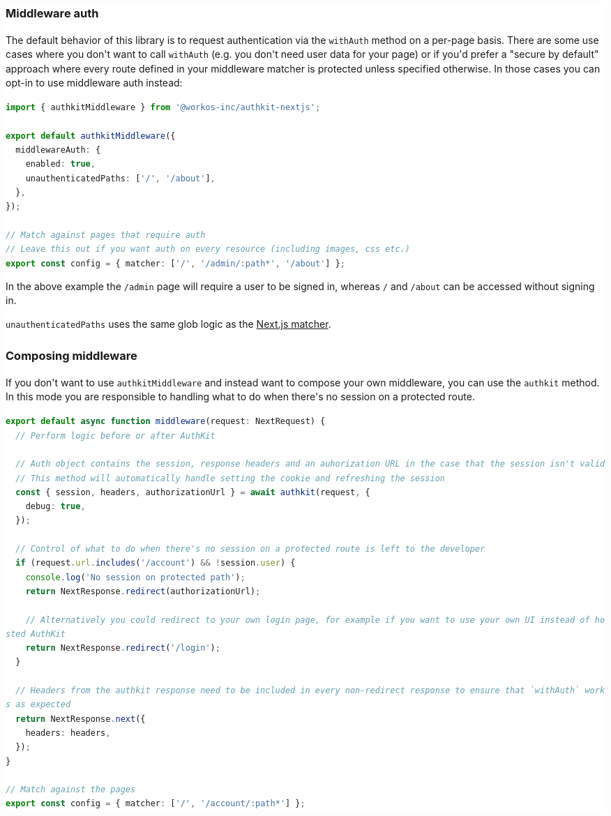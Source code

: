 ### Middleware auth

The default behavior of this library is to request authentication via the `withAuth` method on a per-page basis. There are some use cases where you don't want to call `withAuth` (e.g. you don't need user data for your page) or if you'd prefer a "secure by default" approach where every route defined in your middleware matcher is protected unless specified otherwise. In those cases you can opt-in to use middleware auth instead:

```ts
import { authkitMiddleware } from '@workos-inc/authkit-nextjs';

export default authkitMiddleware({
  middlewareAuth: {
    enabled: true,
    unauthenticatedPaths: ['/', '/about'],
  },
});

// Match against pages that require auth
// Leave this out if you want auth on every resource (including images, css etc.)
export const config = { matcher: ['/', '/admin/:path*', '/about'] };
```

In the above example the `/admin` page will require a user to be signed in, whereas `/` and `/about` can be accessed without signing in.

`unauthenticatedPaths` uses the same glob logic as the [Next.js matcher](https://nextjs.org/docs/pages/building-your-application/routing/middleware#matcher).

### Composing middleware

If you don't want to use `authkitMiddleware` and instead want to compose your own middleware, you can use the `authkit` method. In this mode you are responsible to handling what to do when there's no session on a protected route.

```ts
export default async function middleware(request: NextRequest) {
  // Perform logic before or after AuthKit

  // Auth object contains the session, response headers and an auhorization URL in the case that the session isn't valid
  // This method will automatically handle setting the cookie and refreshing the session
  const { session, headers, authorizationUrl } = await authkit(request, {
    debug: true,
  });

  // Control of what to do when there's no session on a protected route is left to the developer
  if (request.url.includes('/account') && !session.user) {
    console.log('No session on protected path');
    return NextResponse.redirect(authorizationUrl);

    // Alternatively you could redirect to your own login page, for example if you want to use your own UI instead of hosted AuthKit
    return NextResponse.redirect('/login');
  }

  // Headers from the authkit response need to be included in every non-redirect response to ensure that `withAuth` works as expected
  return NextResponse.next({
    headers: headers,
  });
}

// Match against the pages
export const config = { matcher: ['/', '/account/:path*'] };
```
